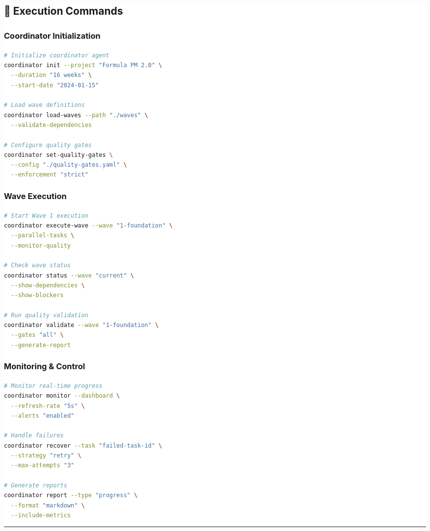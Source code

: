 
## **🚀 Execution Commands**

### **Coordinator Initialization**
```bash
# Initialize coordinator agent
coordinator init --project "Formula PM 2.0" \
  --duration "16 weeks" \
  --start-date "2024-01-15"

# Load wave definitions
coordinator load-waves --path "./waves" \
  --validate-dependencies

# Configure quality gates
coordinator set-quality-gates \
  --config "./quality-gates.yaml" \
  --enforcement "strict"
```

### **Wave Execution**
```bash
# Start Wave 1 execution
coordinator execute-wave --wave "1-foundation" \
  --parallel-tasks \
  --monitor-quality

# Check wave status
coordinator status --wave "current" \
  --show-dependencies \
  --show-blockers

# Run quality validation
coordinator validate --wave "1-foundation" \
  --gates "all" \
  --generate-report
```

### **Monitoring & Control**
```bash
# Monitor real-time progress
coordinator monitor --dashboard \
  --refresh-rate "5s" \
  --alerts "enabled"

# Handle failures
coordinator recover --task "failed-task-id" \
  --strategy "retry" \
  --max-attempts "3"

# Generate reports
coordinator report --type "progress" \
  --format "markdown" \
  --include-metrics
```

---
